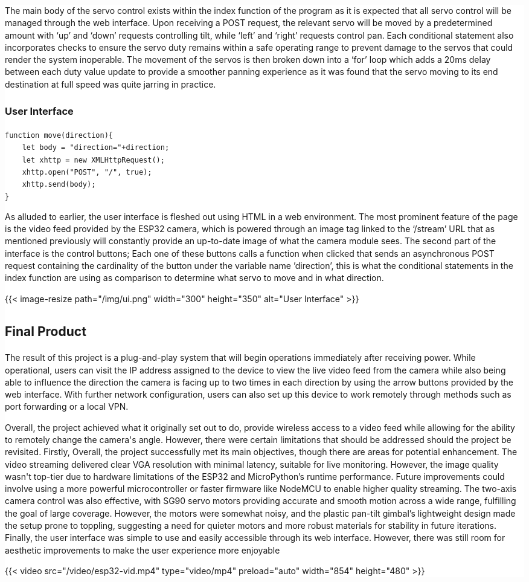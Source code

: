 
The main body of the servo control exists within the index function of the program as it is expected that all servo control will be managed through the web interface. Upon receiving a POST request, the relevant servo will be moved by a predetermined amount with ‘up’ and ‘down’ requests controlling tilt, while ‘left’ and ‘right’ requests control pan. Each conditional statement also incorporates checks to ensure the servo duty remains within a safe operating range to prevent damage to the servos that could render the system inoperable. The movement of the servos is then broken down into a ‘for’ loop which adds a 20ms delay between each duty value update to provide a smoother panning experience as it was found that the servo moving to its end destination at full speed was quite jarring in practice.

### User Interface
```javascript{linenos=true}
function move(direction){
    let body = "direction="+direction;
    let xhttp = new XMLHttpRequest();
    xhttp.open("POST", "/", true);
    xhttp.send(body);
}

```
As alluded to earlier, the user interface is fleshed out using HTML in a web environment. The most prominent feature of the page is the video feed provided by the ESP32 camera, which is powered through an image tag linked to the ‘/stream’ URL that as mentioned previously will constantly provide an up-to-date image of what the camera module sees. The second part of the interface is the control buttons; Each one of these buttons calls a function when clicked that sends an asynchronous POST request containing the cardinality of the button under the variable name ’direction’, this is what the conditional statements in the index function are using as comparison to determine what servo to move and in what direction.

{{< image-resize path="/img/ui.png" width="300" height="350" alt="User Interface" >}}

## Final Product
The result of this project is a plug-and-play system that will begin operations immediately after receiving power. While operational, users can visit the IP address assigned to the device to view the live video feed from the camera while also being able to influence the direction the camera is facing up to two times in each direction by using the arrow buttons provided by the web interface. With further network configuration, users can also set up this device to work remotely through methods such as port forwarding or a local VPN.

Overall, the project achieved what it originally set out to do, provide wireless access to a video feed while allowing for the ability to remotely change the camera's angle. However, there were certain limitations that should be addressed should the project be revisited. Firstly, 
Overall, the project successfully met its main objectives, though there are areas for potential enhancement. The video streaming delivered clear VGA resolution with minimal latency, suitable for live monitoring. However, the image quality wasn't top-tier due to hardware limitations of the ESP32 and MicroPython’s runtime performance. Future improvements could involve using a more powerful microcontroller or faster firmware like NodeMCU to enable higher quality streaming. The two-axis camera control was also effective, with SG90 servo motors providing accurate and smooth motion across a wide range, fulfilling the goal of large coverage. However, the motors were somewhat noisy, and the plastic pan-tilt gimbal’s lightweight design made the setup prone to toppling, suggesting a need for quieter motors and more robust materials for stability in future iterations. Finally, the user interface was simple to use and easily accessible through its web interface. However, there was still room for aesthetic improvements to make the user experience more enjoyable

{{< video src="/video/esp32-vid.mp4" type="video/mp4" preload="auto" width="854" height="480" >}}





